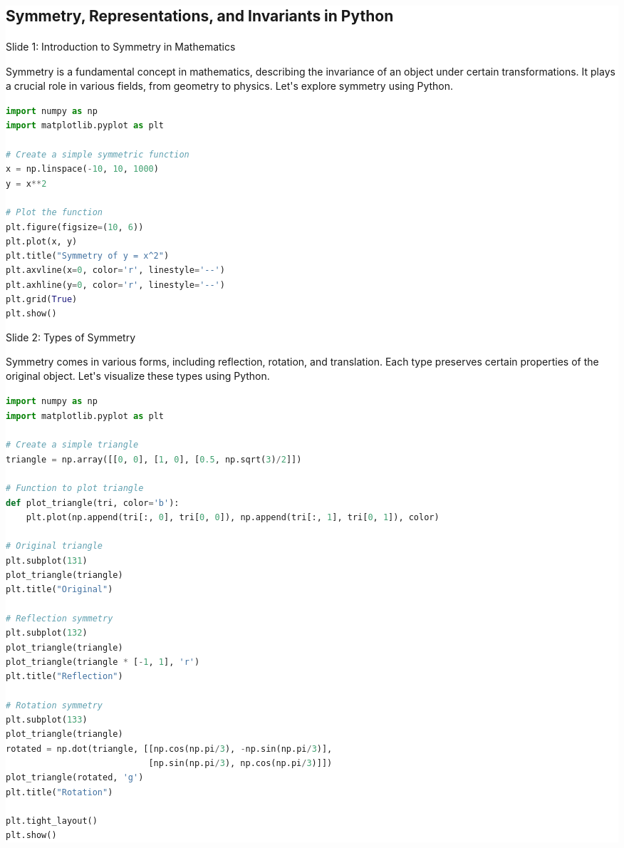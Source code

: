 ## Symmetry, Representations, and Invariants in Python
Slide 1: Introduction to Symmetry in Mathematics

Symmetry is a fundamental concept in mathematics, describing the invariance of an object under certain transformations. It plays a crucial role in various fields, from geometry to physics. Let's explore symmetry using Python.

```python
import numpy as np
import matplotlib.pyplot as plt

# Create a simple symmetric function
x = np.linspace(-10, 10, 1000)
y = x**2

# Plot the function
plt.figure(figsize=(10, 6))
plt.plot(x, y)
plt.title("Symmetry of y = x^2")
plt.axvline(x=0, color='r', linestyle='--')
plt.axhline(y=0, color='r', linestyle='--')
plt.grid(True)
plt.show()
```

Slide 2: Types of Symmetry

Symmetry comes in various forms, including reflection, rotation, and translation. Each type preserves certain properties of the original object. Let's visualize these types using Python.

```python
import numpy as np
import matplotlib.pyplot as plt

# Create a simple triangle
triangle = np.array([[0, 0], [1, 0], [0.5, np.sqrt(3)/2]])

# Function to plot triangle
def plot_triangle(tri, color='b'):
    plt.plot(np.append(tri[:, 0], tri[0, 0]), np.append(tri[:, 1], tri[0, 1]), color)

# Original triangle
plt.subplot(131)
plot_triangle(triangle)
plt.title("Original")

# Reflection symmetry
plt.subplot(132)
plot_triangle(triangle)
plot_triangle(triangle * [-1, 1], 'r')
plt.title("Reflection")

# Rotation symmetry
plt.subplot(133)
plot_triangle(triangle)
rotated = np.dot(triangle, [[np.cos(np.pi/3), -np.sin(np.pi/3)], 
                            [np.sin(np.pi/3), np.cos(np.pi/3)]])
plot_triangle(rotated, 'g')
plt.title("Rotation")

plt.tight_layout()
plt.show()
```
